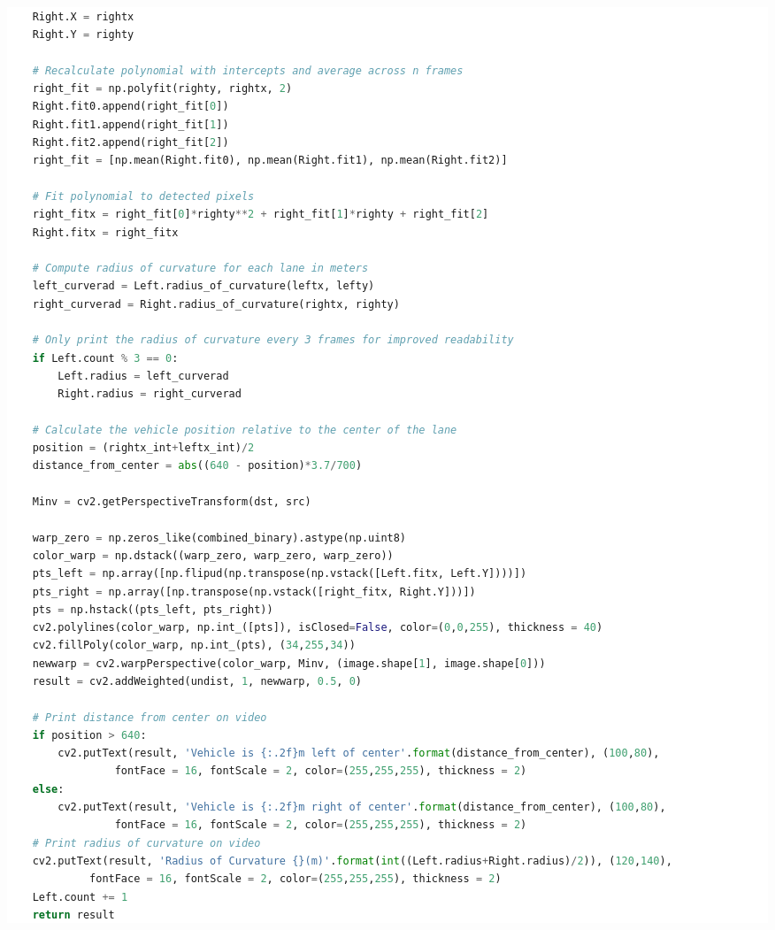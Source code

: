 ```python
    Right.X = rightx
    Right.Y = righty
    
    # Recalculate polynomial with intercepts and average across n frames
    right_fit = np.polyfit(righty, rightx, 2)
    Right.fit0.append(right_fit[0])
    Right.fit1.append(right_fit[1])
    Right.fit2.append(right_fit[2])
    right_fit = [np.mean(Right.fit0), np.mean(Right.fit1), np.mean(Right.fit2)]
    
    # Fit polynomial to detected pixels
    right_fitx = right_fit[0]*righty**2 + right_fit[1]*righty + right_fit[2]
    Right.fitx = right_fitx
        
    # Compute radius of curvature for each lane in meters
    left_curverad = Left.radius_of_curvature(leftx, lefty)
    right_curverad = Right.radius_of_curvature(rightx, righty)
        
    # Only print the radius of curvature every 3 frames for improved readability
    if Left.count % 3 == 0:
        Left.radius = left_curverad
        Right.radius = right_curverad
        
    # Calculate the vehicle position relative to the center of the lane
    position = (rightx_int+leftx_int)/2
    distance_from_center = abs((640 - position)*3.7/700) 
                
    Minv = cv2.getPerspectiveTransform(dst, src)
    
    warp_zero = np.zeros_like(combined_binary).astype(np.uint8)
    color_warp = np.dstack((warp_zero, warp_zero, warp_zero))
    pts_left = np.array([np.flipud(np.transpose(np.vstack([Left.fitx, Left.Y])))])
    pts_right = np.array([np.transpose(np.vstack([right_fitx, Right.Y]))])
    pts = np.hstack((pts_left, pts_right))
    cv2.polylines(color_warp, np.int_([pts]), isClosed=False, color=(0,0,255), thickness = 40)
    cv2.fillPoly(color_warp, np.int_(pts), (34,255,34))
    newwarp = cv2.warpPerspective(color_warp, Minv, (image.shape[1], image.shape[0]))
    result = cv2.addWeighted(undist, 1, newwarp, 0.5, 0)
        
    # Print distance from center on video
    if position > 640:
        cv2.putText(result, 'Vehicle is {:.2f}m left of center'.format(distance_from_center), (100,80),
                 fontFace = 16, fontScale = 2, color=(255,255,255), thickness = 2)
    else:
        cv2.putText(result, 'Vehicle is {:.2f}m right of center'.format(distance_from_center), (100,80),
                 fontFace = 16, fontScale = 2, color=(255,255,255), thickness = 2)
    # Print radius of curvature on video
    cv2.putText(result, 'Radius of Curvature {}(m)'.format(int((Left.radius+Right.radius)/2)), (120,140),
             fontFace = 16, fontScale = 2, color=(255,255,255), thickness = 2)
    Left.count += 1
    return result
```
